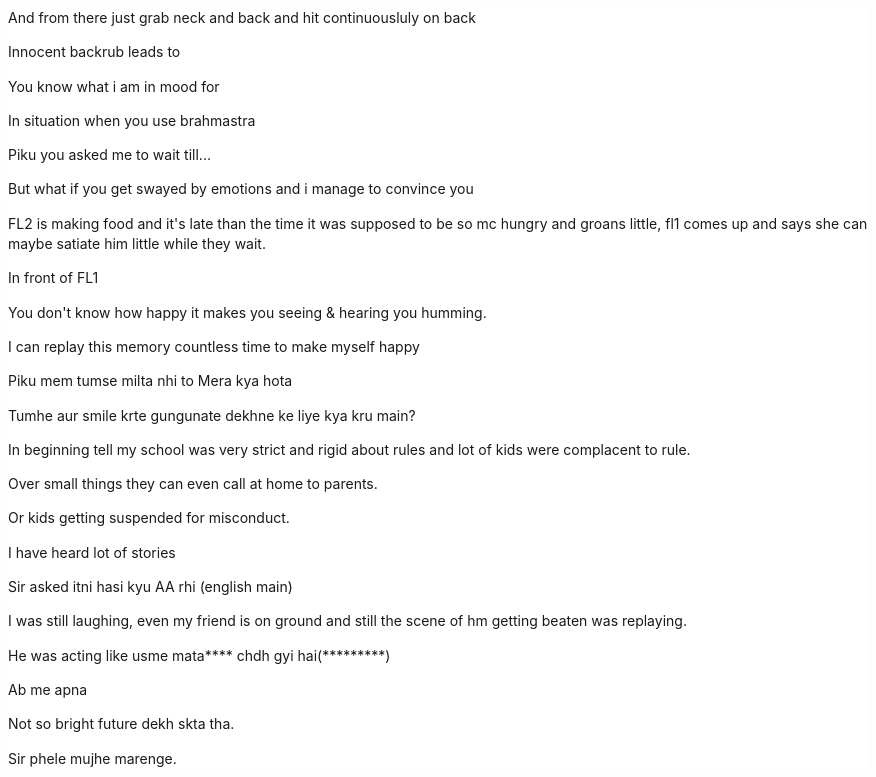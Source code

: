 
And from there just grab neck and back and hit continuousluly on back

  

Innocent backrub leads to

You know what i am in mood for

  
  

In situation when you use brahmastra

Piku you asked me to wait till...

But what if you get swayed by emotions and i manage to convince you

  
  

FL2 is making food and it's late than the time it was supposed to be so mc hungry and groans little, fl1 comes up and says she can maybe satiate him little while they wait.

In front of FL1

  
  
  

You don't know how happy it makes you seeing & hearing you humming.

I can replay this memory countless time to make myself happy

Piku mem tumse milta nhi to Mera kya hota

Tumhe aur smile krte gungunate dekhne ke liye kya kru main?

  
  
  
  
  
  
  

In beginning tell my school was very strict and rigid about rules and lot of kids were complacent to rule.

Over small things they can even call at home to parents.

Or kids getting suspended for misconduct.

I have heard lot of stories

  
  
  

Sir asked itni hasi kyu AA rhi (english main)

I was still laughing, even my friend is on ground and still the scene of hm getting beaten was replaying.

He was acting like usme mata**** chdh gyi hai(*********)

Ab me apna

Not so bright future dekh skta tha.

Sir phele mujhe marenge.

